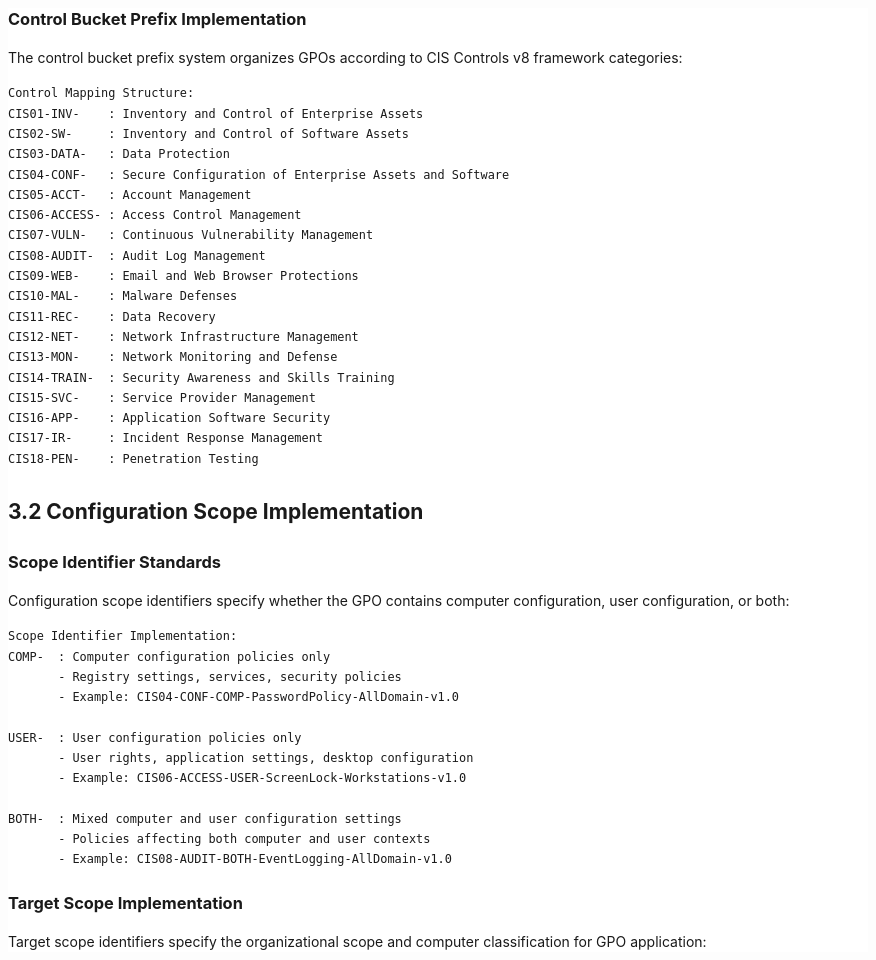 ### **Control Bucket Prefix Implementation**

The control bucket prefix system organizes GPOs according to CIS Controls v8 framework categories:

```
Control Mapping Structure:
CIS01-INV-    : Inventory and Control of Enterprise Assets
CIS02-SW-     : Inventory and Control of Software Assets
CIS03-DATA-   : Data Protection
CIS04-CONF-   : Secure Configuration of Enterprise Assets and Software
CIS05-ACCT-   : Account Management
CIS06-ACCESS- : Access Control Management
CIS07-VULN-   : Continuous Vulnerability Management
CIS08-AUDIT-  : Audit Log Management
CIS09-WEB-    : Email and Web Browser Protections
CIS10-MAL-    : Malware Defenses
CIS11-REC-    : Data Recovery
CIS12-NET-    : Network Infrastructure Management
CIS13-MON-    : Network Monitoring and Defense
CIS14-TRAIN-  : Security Awareness and Skills Training
CIS15-SVC-    : Service Provider Management
CIS16-APP-    : Application Software Security
CIS17-IR-     : Incident Response Management
CIS18-PEN-    : Penetration Testing
```

## **3.2 Configuration Scope Implementation**

### **Scope Identifier Standards**

Configuration scope identifiers specify whether the GPO contains computer configuration, user configuration, or both:

```
Scope Identifier Implementation:
COMP-  : Computer configuration policies only
       - Registry settings, services, security policies
       - Example: CIS04-CONF-COMP-PasswordPolicy-AllDomain-v1.0

USER-  : User configuration policies only
       - User rights, application settings, desktop configuration
       - Example: CIS06-ACCESS-USER-ScreenLock-Workstations-v1.0

BOTH-  : Mixed computer and user configuration settings
       - Policies affecting both computer and user contexts
       - Example: CIS08-AUDIT-BOTH-EventLogging-AllDomain-v1.0
```

### **Target Scope Implementation**

Target scope identifiers specify the organizational scope and computer classification for GPO application:
